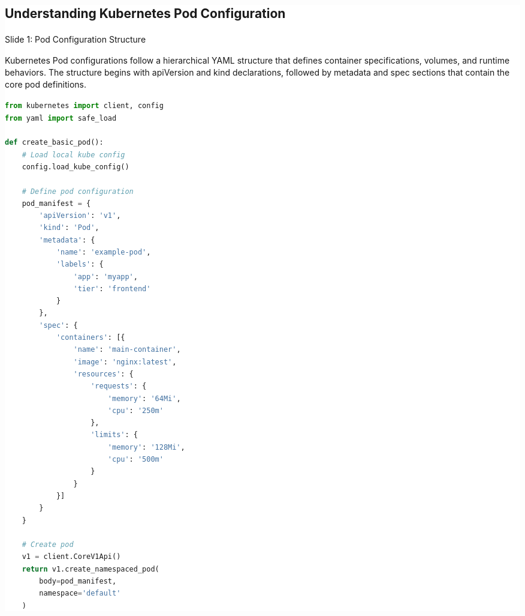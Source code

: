## Understanding Kubernetes Pod Configuration
Slide 1: Pod Configuration Structure

Kubernetes Pod configurations follow a hierarchical YAML structure that defines container specifications, volumes, and runtime behaviors. The structure begins with apiVersion and kind declarations, followed by metadata and spec sections that contain the core pod definitions.

```python
from kubernetes import client, config
from yaml import safe_load

def create_basic_pod():
    # Load local kube config
    config.load_kube_config()
    
    # Define pod configuration
    pod_manifest = {
        'apiVersion': 'v1',
        'kind': 'Pod',
        'metadata': {
            'name': 'example-pod',
            'labels': {
                'app': 'myapp',
                'tier': 'frontend'
            }
        },
        'spec': {
            'containers': [{
                'name': 'main-container',
                'image': 'nginx:latest',
                'resources': {
                    'requests': {
                        'memory': '64Mi',
                        'cpu': '250m'
                    },
                    'limits': {
                        'memory': '128Mi',
                        'cpu': '500m'
                    }
                }
            }]
        }
    }
    
    # Create pod
    v1 = client.CoreV1Api()
    return v1.create_namespaced_pod(
        body=pod_manifest,
        namespace='default'
    )
```
